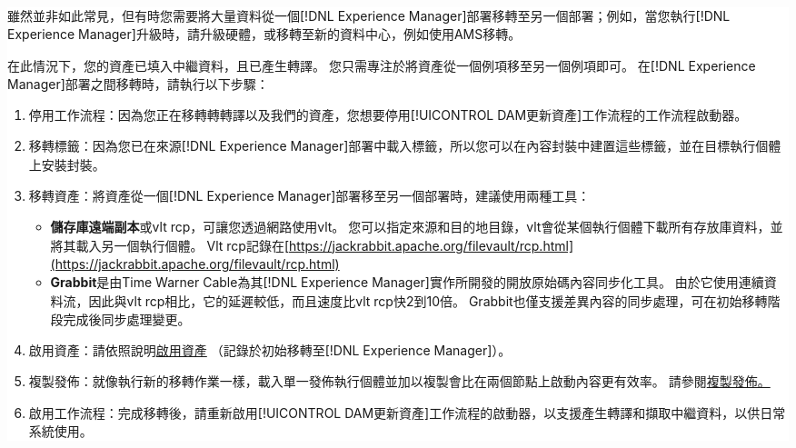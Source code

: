 雖然並非如此常見，但有時您需要將大量資料從一個[!DNL Experience Manager]部署移轉至另一個部署；例如，當您執行[!DNL Experience Manager]升級時，請升級硬體，或移轉至新的資料中心，例如使用AMS移轉。

在此情況下，您的資產已填入中繼資料，且已產生轉譯。 您只需專注於將資產從一個例項移至另一個例項即可。 在[!DNL Experience Manager]部署之間移轉時，請執行以下步驟：

1. 停用工作流程：因為您正在移轉轉轉譯以及我們的資產，您想要停用[!UICONTROL DAM更新資產]工作流程的工作流程啟動器。

1. 移轉標籤：因為您已在來源[!DNL Experience Manager]部署中載入標籤，所以您可以在內容封裝中建置這些標籤，並在目標執行個體上安裝封裝。

1. 移轉資產：將資產從一個[!DNL Experience Manager]部署移至另一個部署時，建議使用兩種工具：

   * **儲存庫遠端副本**&#x200B;或vlt rcp，可讓您透過網路使用vlt。 您可以指定來源和目的地目錄，vlt會從某個執行個體下載所有存放庫資料，並將其載入另一個執行個體。 Vlt rcp記錄在[https://jackrabbit.apache.org/filevault/rcp.html](https://jackrabbit.apache.org/filevault/rcp.html)
   * **Grabbit**&#x200B;是由Time Warner Cable為其[!DNL Experience Manager]實作所開發的開放原始碼內容同步化工具。 由於它使用連續資料流，因此與vlt rcp相比，它的延遲較低，而且速度比vlt rcp快2到10倍。 Grabbit也僅支援差異內容的同步處理，可在初始移轉階段完成後同步處理變更。

1. 啟用資產：請依照說明[啟用資產](#activating-assets) （記錄於初始移轉至[!DNL Experience Manager]）。

1. 複製發佈：就像執行新的移轉作業一樣，載入單一發佈執行個體並加以複製會比在兩個節點上啟動內容更有效率。 請參閱[複製發佈。](#cloning-publish)

1. 啟用工作流程：完成移轉後，請重新啟用[!UICONTROL DAM更新資產]工作流程的啟動器，以支援產生轉譯和擷取中繼資料，以供日常系統使用。
